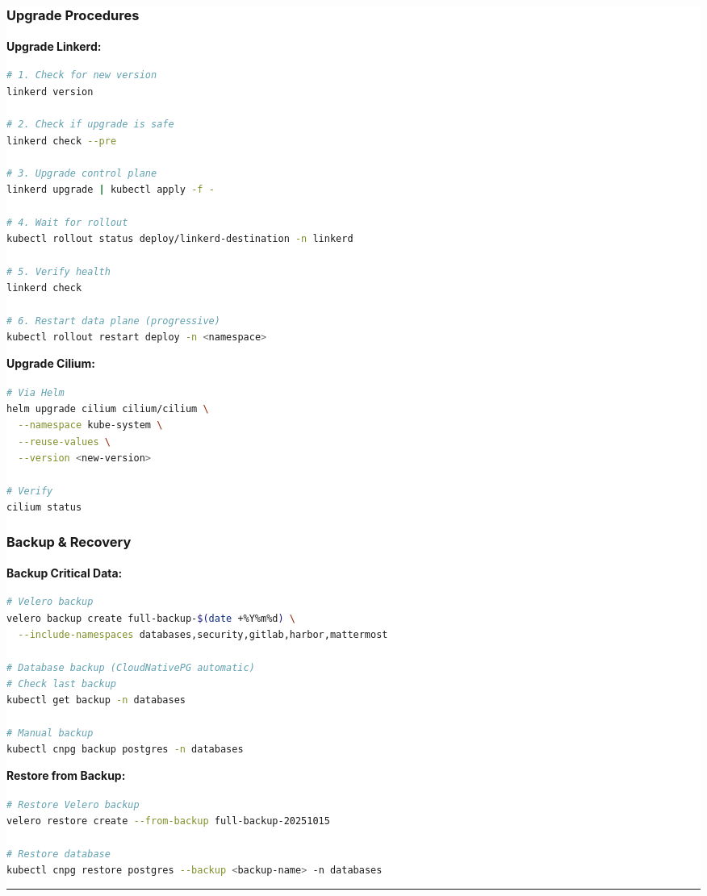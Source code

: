 ### Upgrade Procedures

**Upgrade Linkerd:**
```bash
# 1. Check for new version
linkerd version

# 2. Check if upgrade is safe
linkerd check --pre

# 3. Upgrade control plane
linkerd upgrade | kubectl apply -f -

# 4. Wait for rollout
kubectl rollout status deploy/linkerd-destination -n linkerd

# 5. Verify health
linkerd check

# 6. Restart data plane (progressive)
kubectl rollout restart deploy -n <namespace>
```

**Upgrade Cilium:**
```bash
# Via Helm
helm upgrade cilium cilium/cilium \
  --namespace kube-system \
  --reuse-values \
  --version <new-version>

# Verify
cilium status
```

### Backup & Recovery

**Backup Critical Data:**
```bash
# Velero backup
velero backup create full-backup-$(date +%Y%m%d) \
  --include-namespaces databases,security,gitlab,harbor,mattermost

# Database backup (CloudNativePG automatic)
# Check last backup
kubectl get backup -n databases

# Manual backup
kubectl cnpg backup postgres -n databases
```

**Restore from Backup:**
```bash
# Restore Velero backup
velero restore create --from-backup full-backup-20251015

# Restore database
kubectl cnpg restore postgres --backup <backup-name> -n databases
```

---
